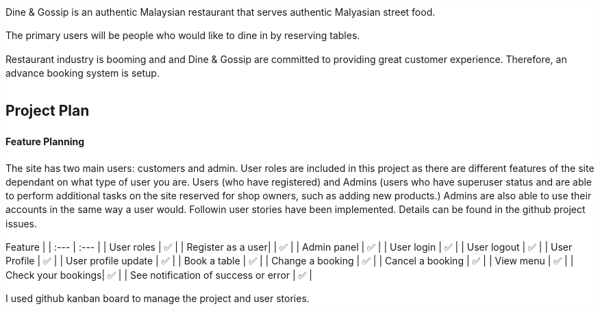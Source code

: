 Dine & Gossip is an authentic Malaysian restaurant that serves authentic Malyasian street food.

The primary users will be people who would like to dine in by reserving  tables.

Restaurant industry is booming and and Dine & Gossip are committed to providing great customer experience. Therefore, an advance booking system is setup.


## Project Plan

#### **Feature Planning**
The site has two main users: customers and admin. User roles are included in this project as there are different features of the site dependant on what type of user you are.  Users (who have registered) and Admins (users who have superuser status and are able to perform additional tasks on the site reserved for shop owners, such as adding new products.) Admins are also able to use their accounts in the same way a user would. Followin user stories have been implemented. Details can be found in the github project issues.

 Feature | 
| :--- | :--- | 
| User roles | ✅ |
| Register as a user| | ✅ |
| Admin panel | ✅ |
| User login | ✅ |
| User logout | ✅ |
| User Profile | ✅ |
| User profile update | ✅ |
| Book a table | ✅ |
| Change a booking | ✅ |
| Cancel a booking | ✅ |
| View menu | ✅ |
| Check your bookings| ✅ |
| See notification of success or error | ✅ |


I used github kanban board to manage the project and user stories.
